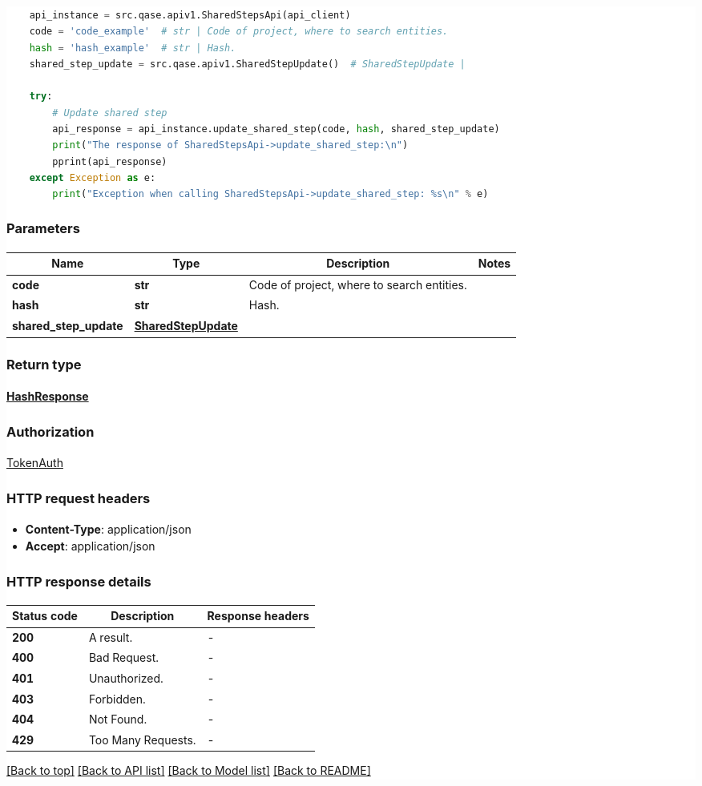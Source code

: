 ```python
    api_instance = src.qase.apiv1.SharedStepsApi(api_client)
    code = 'code_example'  # str | Code of project, where to search entities.
    hash = 'hash_example'  # str | Hash.
    shared_step_update = src.qase.apiv1.SharedStepUpdate()  # SharedStepUpdate | 

    try:
        # Update shared step
        api_response = api_instance.update_shared_step(code, hash, shared_step_update)
        print("The response of SharedStepsApi->update_shared_step:\n")
        pprint(api_response)
    except Exception as e:
        print("Exception when calling SharedStepsApi->update_shared_step: %s\n" % e)
```



### Parameters


Name | Type | Description  | Notes
------------- | ------------- | ------------- | -------------
 **code** | **str**| Code of project, where to search entities. | 
 **hash** | **str**| Hash. | 
 **shared_step_update** | [**SharedStepUpdate**](SharedStepUpdate.md)|  | 

### Return type

[**HashResponse**](HashResponse.md)

### Authorization

[TokenAuth](../README.md#TokenAuth)

### HTTP request headers

 - **Content-Type**: application/json
 - **Accept**: application/json

### HTTP response details

| Status code | Description | Response headers |
|-------------|-------------|------------------|
**200** | A result. |  -  |
**400** | Bad Request. |  -  |
**401** | Unauthorized. |  -  |
**403** | Forbidden. |  -  |
**404** | Not Found. |  -  |
**429** | Too Many Requests. |  -  |

[[Back to top]](#) [[Back to API list]](../README.md#documentation-for-api-endpoints) [[Back to Model list]](../README.md#documentation-for-models) [[Back to README]](../README.md)

